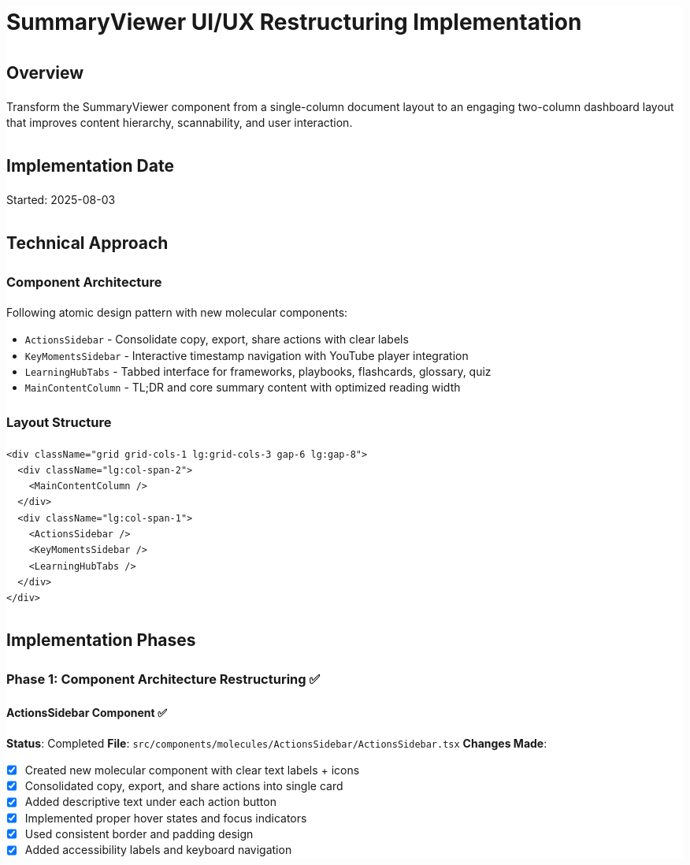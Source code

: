 # SummaryViewer UI/UX Restructuring Implementation

## Overview
Transform the SummaryViewer component from a single-column document layout to an engaging two-column dashboard layout that improves content hierarchy, scannability, and user interaction.

## Implementation Date
Started: 2025-08-03

## Technical Approach

### Component Architecture
Following atomic design pattern with new molecular components:
- `ActionsSidebar` - Consolidate copy, export, share actions with clear labels  
- `KeyMomentsSidebar` - Interactive timestamp navigation with YouTube player integration
- `LearningHubTabs` - Tabbed interface for frameworks, playbooks, flashcards, glossary, quiz
- `MainContentColumn` - TL;DR and core summary content with optimized reading width

### Layout Structure
```
<div className="grid grid-cols-1 lg:grid-cols-3 gap-6 lg:gap-8">
  <div className="lg:col-span-2">
    <MainContentColumn />
  </div>
  <div className="lg:col-span-1">
    <ActionsSidebar />
    <KeyMomentsSidebar />
    <LearningHubTabs />
  </div>
</div>
```

## Implementation Phases

### Phase 1: Component Architecture Restructuring ✅

#### ActionsSidebar Component ✅
**Status**: Completed
**File**: `src/components/molecules/ActionsSidebar/ActionsSidebar.tsx`
**Changes Made**:
- [x] Created new molecular component with clear text labels + icons
- [x] Consolidated copy, export, and share actions into single card
- [x] Added descriptive text under each action button
- [x] Implemented proper hover states and focus indicators
- [x] Used consistent border and padding design
- [x] Added accessibility labels and keyboard navigation
